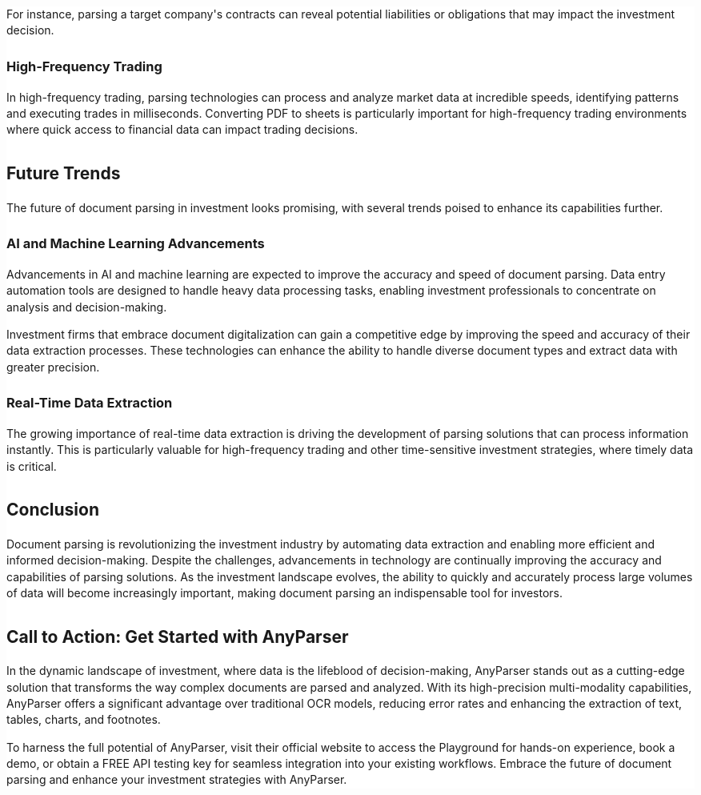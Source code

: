 For instance, parsing a target company's contracts can reveal potential liabilities or obligations that may impact the investment decision.

### High-Frequency Trading

In high-frequency trading, parsing technologies can process and analyze market data at incredible speeds, identifying patterns and executing trades in milliseconds. Converting PDF to sheets is particularly important for high-frequency trading environments where quick access to financial data can impact trading decisions.

## Future Trends

The future of document parsing in investment looks promising, with several trends poised to enhance its capabilities further.

### AI and Machine Learning Advancements

Advancements in AI and machine learning are expected to improve the accuracy and speed of document parsing. Data entry automation tools are designed to handle heavy data processing tasks, enabling investment professionals to concentrate on analysis and decision-making.

Investment firms that embrace document digitalization can gain a competitive edge by improving the speed and accuracy of their data extraction processes. These technologies can enhance the ability to handle diverse document types and extract data with greater precision.

### Real-Time Data Extraction

The growing importance of real-time data extraction is driving the development of parsing solutions that can process information instantly. This is particularly valuable for high-frequency trading and other time-sensitive investment strategies, where timely data is critical.

## Conclusion

Document parsing is revolutionizing the investment industry by automating data extraction and enabling more efficient and informed decision-making. Despite the challenges, advancements in technology are continually improving the accuracy and capabilities of parsing solutions. As the investment landscape evolves, the ability to quickly and accurately process large volumes of data will become increasingly important, making document parsing an indispensable tool for investors.

## Call to Action: Get Started with AnyParser

In the dynamic landscape of investment, where data is the lifeblood of decision-making, AnyParser stands out as a cutting-edge solution that transforms the way complex documents are parsed and analyzed. With its high-precision multi-modality capabilities, AnyParser offers a significant advantage over traditional OCR models, reducing error rates and enhancing the extraction of text, tables, charts, and footnotes.

To harness the full potential of AnyParser, visit their official website to access the Playground for hands-on experience, book a demo, or obtain a FREE API testing key for seamless integration into your existing workflows. Embrace the future of document parsing and enhance your investment strategies with AnyParser.
